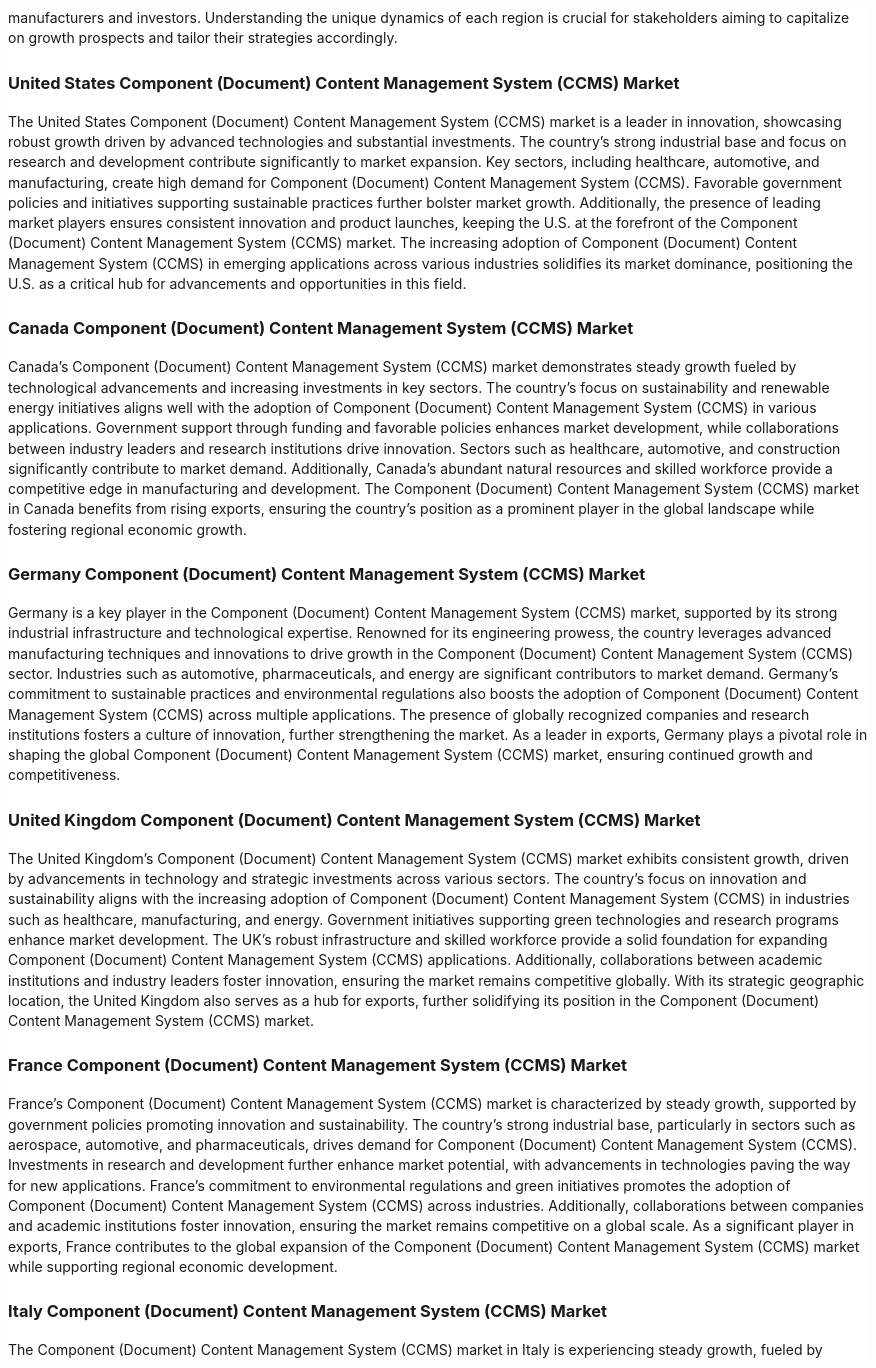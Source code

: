 manufacturers and investors. Understanding the unique dynamics of each region is crucial for stakeholders aiming to capitalize on growth prospects and tailor their strategies accordingly.</p><h3>United States Component (Document) Content Management System (CCMS) Market</h3><p>The United States Component (Document) Content Management System (CCMS) market is a leader in innovation, showcasing robust growth driven by advanced technologies and substantial investments. The country&rsquo;s strong industrial base and focus on research and development contribute significantly to market expansion. Key sectors, including healthcare, automotive, and manufacturing, create high demand for Component (Document) Content Management System (CCMS). Favorable government policies and initiatives supporting sustainable practices further bolster market growth. Additionally, the presence of leading market players ensures consistent innovation and product launches, keeping the U.S. at the forefront of the Component (Document) Content Management System (CCMS) market. The increasing adoption of Component (Document) Content Management System (CCMS) in emerging applications across various industries solidifies its market dominance, positioning the U.S. as a critical hub for advancements and opportunities in this field.</p><h3>Canada Component (Document) Content Management System (CCMS) Market</h3><p>Canada&rsquo;s Component (Document) Content Management System (CCMS) market demonstrates steady growth fueled by technological advancements and increasing investments in key sectors. The country&rsquo;s focus on sustainability and renewable energy initiatives aligns well with the adoption of Component (Document) Content Management System (CCMS) in various applications. Government support through funding and favorable policies enhances market development, while collaborations between industry leaders and research institutions drive innovation. Sectors such as healthcare, automotive, and construction significantly contribute to market demand. Additionally, Canada&rsquo;s abundant natural resources and skilled workforce provide a competitive edge in manufacturing and development. The Component (Document) Content Management System (CCMS) market in Canada benefits from rising exports, ensuring the country&rsquo;s position as a prominent player in the global landscape while fostering regional economic growth.</p><h3>Germany Component (Document) Content Management System (CCMS) Market</h3><p>Germany is a key player in the Component (Document) Content Management System (CCMS) market, supported by its strong industrial infrastructure and technological expertise. Renowned for its engineering prowess, the country leverages advanced manufacturing techniques and innovations to drive growth in the Component (Document) Content Management System (CCMS) sector. Industries such as automotive, pharmaceuticals, and energy are significant contributors to market demand. Germany&rsquo;s commitment to sustainable practices and environmental regulations also boosts the adoption of Component (Document) Content Management System (CCMS) across multiple applications. The presence of globally recognized companies and research institutions fosters a culture of innovation, further strengthening the market. As a leader in exports, Germany plays a pivotal role in shaping the global Component (Document) Content Management System (CCMS) market, ensuring continued growth and competitiveness.</p><h3>United Kingdom Component (Document) Content Management System (CCMS) Market</h3><p>The United Kingdom&rsquo;s Component (Document) Content Management System (CCMS) market exhibits consistent growth, driven by advancements in technology and strategic investments across various sectors. The country&rsquo;s focus on innovation and sustainability aligns with the increasing adoption of Component (Document) Content Management System (CCMS) in industries such as healthcare, manufacturing, and energy. Government initiatives supporting green technologies and research programs enhance market development. The UK&rsquo;s robust infrastructure and skilled workforce provide a solid foundation for expanding Component (Document) Content Management System (CCMS) applications. Additionally, collaborations between academic institutions and industry leaders foster innovation, ensuring the market remains competitive globally. With its strategic geographic location, the United Kingdom also serves as a hub for exports, further solidifying its position in the Component (Document) Content Management System (CCMS) market.</p><h3>France Component (Document) Content Management System (CCMS) Market</h3><p>France&rsquo;s Component (Document) Content Management System (CCMS) market is characterized by steady growth, supported by government policies promoting innovation and sustainability. The country&rsquo;s strong industrial base, particularly in sectors such as aerospace, automotive, and pharmaceuticals, drives demand for Component (Document) Content Management System (CCMS). Investments in research and development further enhance market potential, with advancements in technologies paving the way for new applications. France&rsquo;s commitment to environmental regulations and green initiatives promotes the adoption of Component (Document) Content Management System (CCMS) across industries. Additionally, collaborations between companies and academic institutions foster innovation, ensuring the market remains competitive on a global scale. As a significant player in exports, France contributes to the global expansion of the Component (Document) Content Management System (CCMS) market while supporting regional economic development.</p><h3>Italy Component (Document) Content Management System (CCMS) Market</h3><p>The Component (Document) Content Management System (CCMS) market in Italy is experiencing steady growth, fueled by